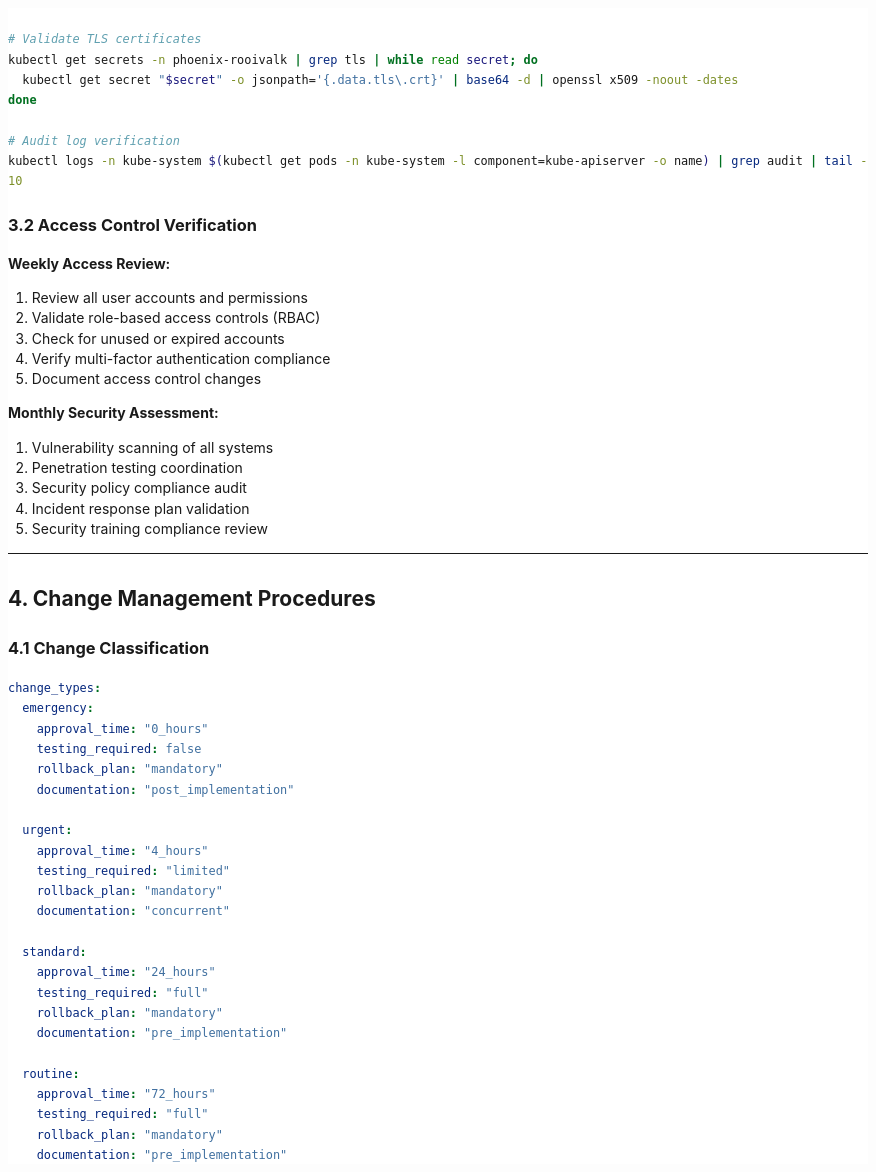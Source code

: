 ```bash

# Validate TLS certificates
kubectl get secrets -n phoenix-rooivalk | grep tls | while read secret; do
  kubectl get secret "$secret" -o jsonpath='{.data.tls\.crt}' | base64 -d | openssl x509 -noout -dates
done

# Audit log verification
kubectl logs -n kube-system $(kubectl get pods -n kube-system -l component=kube-apiserver -o name) | grep audit | tail -10
```

### 3.2 Access Control Verification

**Weekly Access Review:**
1. Review all user accounts and permissions
2. Validate role-based access controls (RBAC)
3. Check for unused or expired accounts
4. Verify multi-factor authentication compliance
5. Document access control changes

**Monthly Security Assessment:**
1. Vulnerability scanning of all systems
2. Penetration testing coordination
3. Security policy compliance audit
4. Incident response plan validation
5. Security training compliance review

---

## 4. Change Management Procedures

### 4.1 Change Classification

```yaml
change_types:
  emergency:
    approval_time: "0_hours"
    testing_required: false
    rollback_plan: "mandatory"
    documentation: "post_implementation"
  
  urgent:
    approval_time: "4_hours"
    testing_required: "limited"
    rollback_plan: "mandatory"
    documentation: "concurrent"
  
  standard:
    approval_time: "24_hours"
    testing_required: "full"
    rollback_plan: "mandatory"
    documentation: "pre_implementation"
  
  routine:
    approval_time: "72_hours"
    testing_required: "full"
    rollback_plan: "mandatory"
    documentation: "pre_implementation"
```
